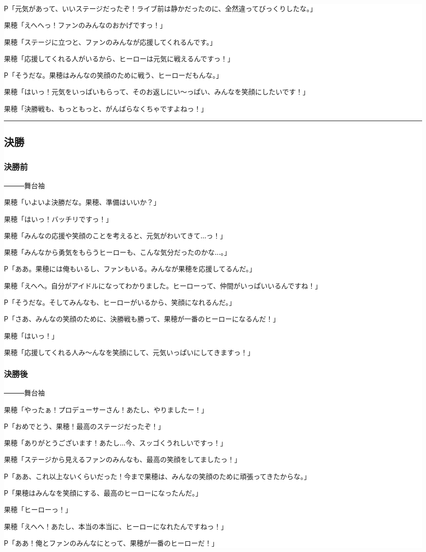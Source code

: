 P「元気があって、いいステージだったぞ！ライブ前は静かだったのに、全然違ってびっくりしたな。」

果穂「えへへっ！ファンのみんなのおかげですっ！」

果穂「ステージに立つと、ファンのみんなが応援してくれるんです。」

果穂「応援してくれる人がいるから、ヒーローは元気に戦えるんですっ！」

P「そうだな。果穂はみんなの笑顔のために戦う、ヒーローだもんな。」

果穂「はいっ！元気をいっぱいもらって、そのお返しにい〜っぱい、みんなを笑顔にしたいです！」

果穂「決勝戦も、もっともっと、がんばらなくちゃですよねっ！」

---
## 決勝
### 決勝前

––––––舞台袖

果穂「いよいよ決勝だな。果穂、準備はいいか？」

果穂「はいっ！バッチリですっ！」

果穂「みんなの応援や笑顔のことを考えると、元気がわいてきて...っ！」

果穂「みんなから勇気をもらうヒーローも、こんな気分だったのかな...。」

P「ああ。果穂には俺もいるし、ファンもいる。みんなが果穂を応援してるんだ。」

果穂「えへへ。自分がアイドルになってわかりました。ヒーローって、仲間がいっぱいいるんですね！」

P「そうだな。そしてみんなも、ヒーローがいるから、笑顔になれるんだ。」

P「さあ、みんなの笑顔のために、決勝戦も勝って、果穂が一番のヒーローになるんだ！」

果穂「はいっ！」

果穂「応援してくれる人み〜んなを笑顔にして、元気いっぱいにしてきますっ！」

### 決勝後

––––––舞台袖

果穂「やったぁ！プロデューサーさん！あたし、やりましたー！」

P「おめでとう、果穂！最高のステージだったぞ！」

果穂「ありがとうございます！あたし...今、スッゴくうれしいですっ！」

果穂「ステージから見えるファンのみんなも、最高の笑顔をしてましたっ！」

P「ああ、これ以上ないくらいだった！今まで果穂は、みんなの笑顔のために頑張ってきたからな。」

P「果穂はみんなを笑顔にする、最高のヒーローになったんだ。」

果穂「ヒーローっ！」

果穂「えへへ！あたし、本当の本当に、ヒーローになれたんですねっ！」

P「ああ！俺とファンのみんなにとって、果穂が一番のヒーローだ！」

